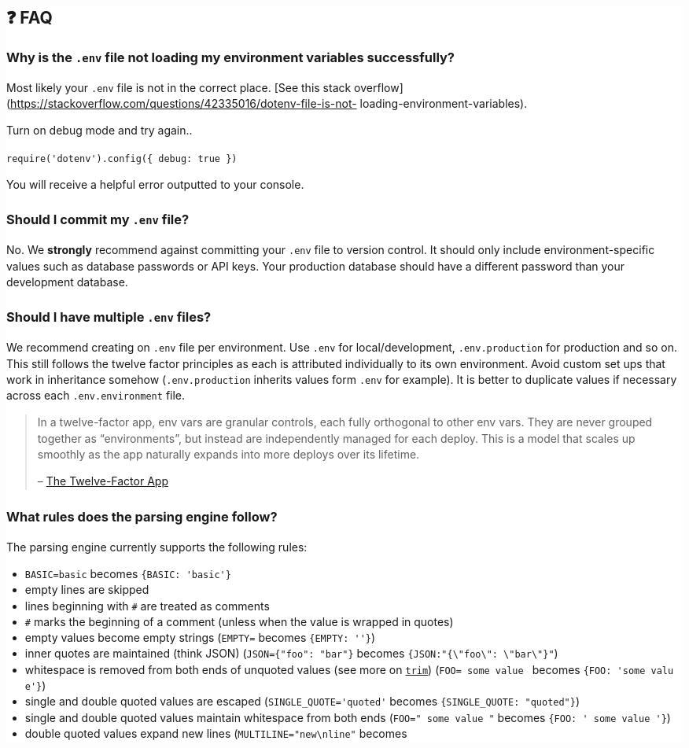 ## ❓ FAQ

### Why is the `.env` file not loading my environment variables successfully?

Most likely your `.env` file is not in the correct place. [See this stack
overflow](https://stackoverflow.com/questions/42335016/dotenv-file-is-not-
loading-environment-variables).

Turn on debug mode and try again..

    
    
    require('dotenv').config({ debug: true })

You will receive a helpful error outputted to your console.

### Should I commit my `.env` file?

No. We **strongly** recommend against committing your `.env` file to version
control. It should only include environment-specific values such as database
passwords or API keys. Your production database should have a different
password than your development database.

### Should I have multiple `.env` files?

We recommend creating on `.env` file per environment. Use `.env` for
local/development, `.env.production` for production and so on. This still
follows the twelve factor principles as each is attributed individually to its
own environment. Avoid custom set ups that work in inheritance somehow
(`.env.production` inherits values form `.env` for example). It is better to
duplicate values if necessary across each `.env.environment` file.

> In a twelve-factor app, env vars are granular controls, each fully
> orthogonal to other env vars. They are never grouped together as
> “environments”, but instead are independently managed for each deploy. This
> is a model that scales up smoothly as the app naturally expands into more
> deploys over its lifetime.
>
> – [The Twelve-Factor App](http://12factor.net/config)

### What rules does the parsing engine follow?

The parsing engine currently supports the following rules:

  * `BASIC=basic` becomes `{BASIC: 'basic'}`
  * empty lines are skipped
  * lines beginning with `#` are treated as comments
  * `#` marks the beginning of a comment (unless when the value is wrapped in quotes)
  * empty values become empty strings (`EMPTY=` becomes `{EMPTY: ''}`)
  * inner quotes are maintained (think JSON) (`JSON={"foo": "bar"}` becomes `{JSON:"{\"foo\": \"bar\"}"`)
  * whitespace is removed from both ends of unquoted values (see more on [`trim`](https://developer.mozilla.org/en-US/docs/Web/JavaScript/Reference/Global_Objects/String/Trim)) (`FOO= some value ` becomes `{FOO: 'some value'}`)
  * single and double quoted values are escaped (`SINGLE_QUOTE='quoted'` becomes `{SINGLE_QUOTE: "quoted"}`)
  * single and double quoted values maintain whitespace from both ends (`FOO=" some value "` becomes `{FOO: ' some value '}`)
  * double quoted values expand new lines (`MULTILINE="new\nline"` becomes

